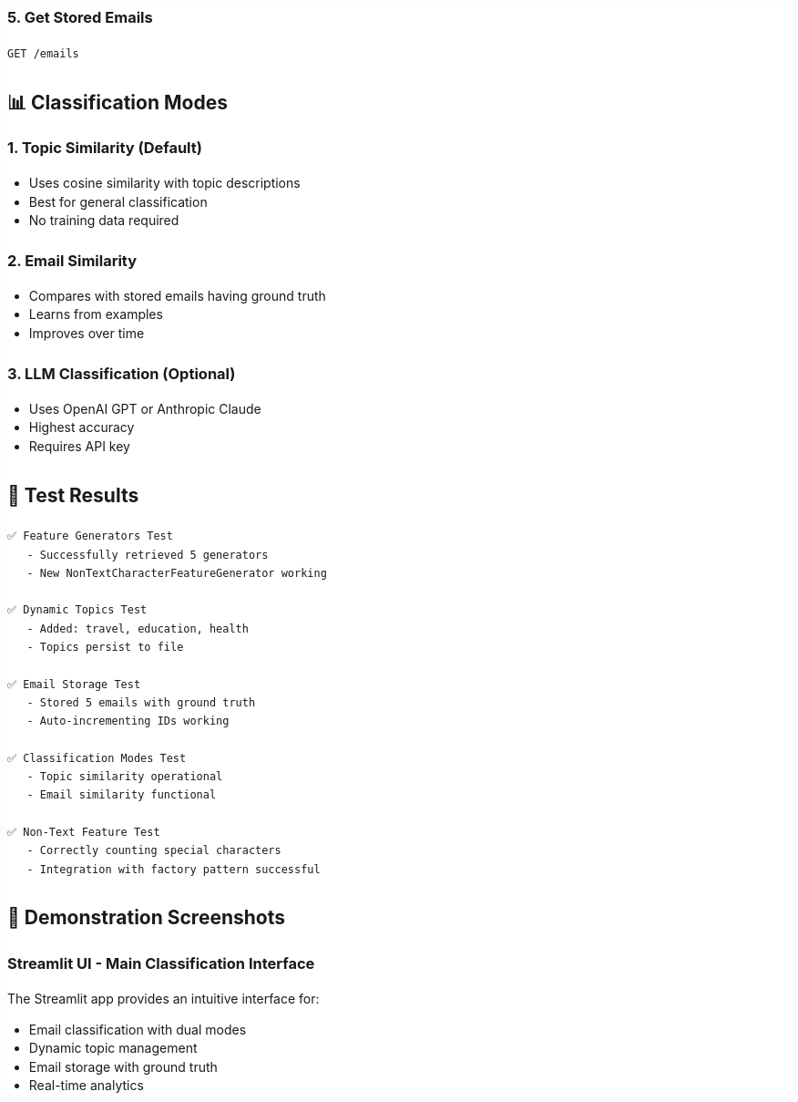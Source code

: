### 5. Get Stored Emails
```http
GET /emails
```

## 📊 Classification Modes

### 1. Topic Similarity (Default)
- Uses cosine similarity with topic descriptions
- Best for general classification
- No training data required

### 2. Email Similarity
- Compares with stored emails having ground truth
- Learns from examples
- Improves over time

### 3. LLM Classification (Optional)
- Uses OpenAI GPT or Anthropic Claude
- Highest accuracy
- Requires API key

## 🎯 Test Results

```
✅ Feature Generators Test
   - Successfully retrieved 5 generators
   - New NonTextCharacterFeatureGenerator working

✅ Dynamic Topics Test
   - Added: travel, education, health
   - Topics persist to file

✅ Email Storage Test
   - Stored 5 emails with ground truth
   - Auto-incrementing IDs working

✅ Classification Modes Test
   - Topic similarity operational
   - Email similarity functional

✅ Non-Text Feature Test
   - Correctly counting special characters
   - Integration with factory pattern successful
```

## 📸 Demonstration Screenshots

### Streamlit UI - Main Classification Interface
The Streamlit app provides an intuitive interface for:
- Email classification with dual modes
- Dynamic topic management
- Email storage with ground truth
- Real-time analytics
